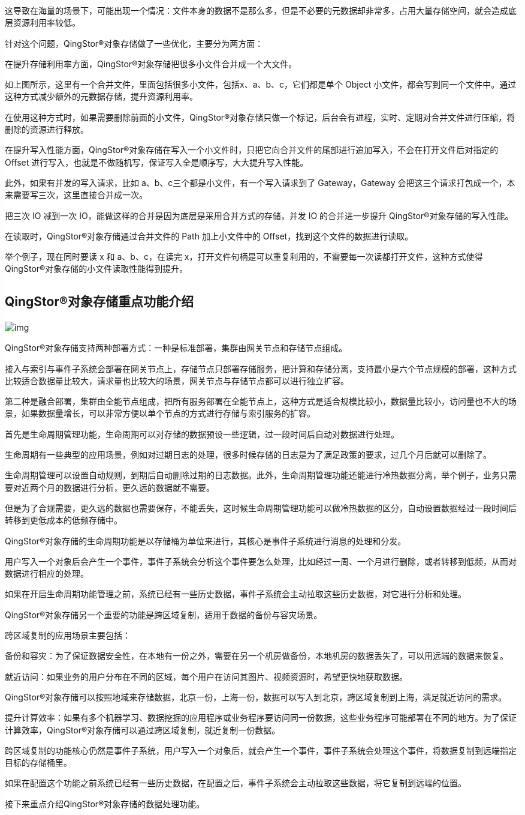 这导致在海量的场景下，可能出现一个情况：文件本身的数据不是那么多，但是不必要的元数据却非常多，占用大量存储空间，就会造成底层资源利用率较低。

针对这个问题，QingStor®️对象存储做了一些优化，主要分为两方面：

在提升存储利用率方面，QingStor®️对象存储把很多小文件合并成一个大文件。

如上图所示，这里有一个合并文件，里面包括很多小文件，包括x、a、b、c，它们都是单个 Object 小文件，都会写到同一个文件中。通过这种方式减少额外的元数据存储，提升资源利用率。

在使用这种方式时，如果需要删除前面的小文件，QingStor®️对象存储只做一个标记，后台会有进程，实时、定期对合并文件进行压缩，将删除的资源进行释放。

在提升写入性能方面，QingStor®️对象存储在写入一个小文件时，只把它向合并文件的尾部进行追加写入，不会在打开文件后对指定的 Offset 进行写入，也就是不做随机写，保证写入全是顺序写，大大提升写入性能。

此外，如果有并发的写入请求，比如 a、b、c三个都是小文件，有一个写入请求到了 Gateway，Gateway 会把这三个请求打包成一个，本来需要写三次，这里直接合并成一次。

把三次 IO 减到一次 IO，能做这样的合并是因为底层是采用合并方式的存储，并发 IO 的合并进一步提升 QingStor®️对象存储的写入性能。

在读取时，QingStor®️对象存储通过合并文件的 Path 加上小文件中的 Offset，找到这个文件的数据进行读取。

举个例子，现在同时要读 x 和 a、b、c，在读完 x，打开文件句柄是可以重复利用的，不需要每一次读都打开文件，这种方式使得 QingStor®️对象存储的小文件读取性能得到提升。

## QingStor®️对象存储重点功能介绍

![img](assets/v2-865d09710c23249fd5657ef0d7438ebf_720w.jpg)

QingStor®️对象存储支持两种部署方式：一种是标准部署，集群由网关节点和存储节点组成。

接入与索引与事件子系统会部署在网关节点上，存储节点只部署存储服务，把计算和存储分离，支持最小是六个节点规模的部署，这种方式比较适合数据量比较大，请求量也比较大的场景，网关节点与存储节点都可以进行独立扩容。

第二种是融合部署，集群由全能节点组成，把所有服务部署在全能节点上，这种方式是适合规模比较小，数据量比较小，访问量也不大的场景，如果数据量增长，可以非常方便以单个节点的方式进行存储与索引服务的扩容。

首先是生命周期管理功能，生命周期可以对存储的数据预设一些逻辑，过一段时间后自动对数据进行处理。

生命周期有一些典型的应用场景，例如对过期日志的处理，很多时候存储的日志是为了满足政策的要求，过几个月后就可以删除了。

生命周期管理可以设置自动规则，到期后自动删除过期的日志数据。此外，生命周期管理功能还能进行冷热数据分离，举个例子，业务只需要对近两个月的数据进行分析，更久远的数据就不需要。

但是为了合规需要，更久远的数据也需要保存，不能丢失，这时候生命周期管理功能可以做冷热数据的区分，自动设置数据经过一段时间后转移到更低成本的低频存储中。

QingStor®️对象存储的生命周期功能是以存储桶为单位来进行，其核心是事件子系统进行消息的处理和分发。

用户写入一个对象后会产生一个事件，事件子系统会分析这个事件要怎么处理，比如经过一周、一个月进行删除，或者转移到低频，从而对数据进行相应的处理。

如果在开启生命周期功能管理之前，系统已经有一些历史数据，事件子系统会主动拉取这些历史数据，对它进行分析和处理。

QingStor®️对象存储另一个重要的功能是跨区域复制，适用于数据的备份与容灾场景。

跨区域复制的应用场景主要包括：

备份和容灾：为了保证数据安全性，在本地有一份之外，需要在另一个机房做备份，本地机房的数据丢失了，可以用远端的数据来恢复。

就近访问：如果业务的用户分布在不同的区域，每个用户在访问其图片、视频资源时，希望更快地获取数据。

QingStor®️对象存储可以按照地域来存储数据，北京一份，上海一份，数据可以写入到北京，跨区域复制到上海，满足就近访问的需求。

提升计算效率：如果有多个机器学习、数据挖掘的应用程序或业务程序要访问同一份数据，这些业务程序可能部署在不同的地方。为了保证计算效率，QingStor®️对象存储可以通过跨区域复制，就近复制一份数据。

跨区域复制的功能核心仍然是事件子系统，用户写入一个对象后，就会产生一个事件，事件子系统会处理这个事件，将数据复制到远端指定目标的存储桶里。

如果在配置这个功能之前系统已经有一些历史数据，在配置之后，事件子系统会主动拉取这些数据，将它复制到远端的位置。

接下来重点介绍QingStor®️对象存储的数据处理功能。
